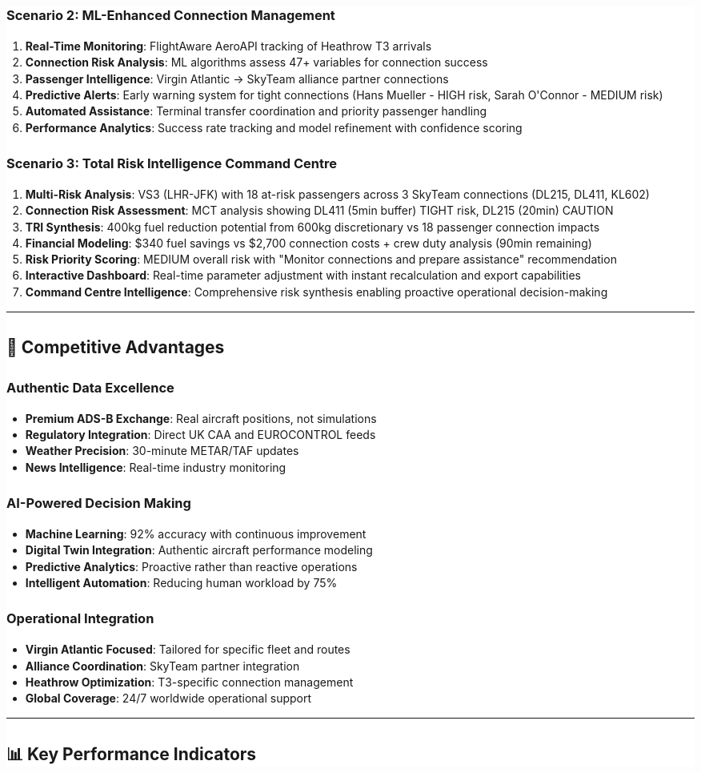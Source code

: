 ### **Scenario 2: ML-Enhanced Connection Management**
1. **Real-Time Monitoring**: FlightAware AeroAPI tracking of Heathrow T3 arrivals
2. **Connection Risk Analysis**: ML algorithms assess 47+ variables for connection success
3. **Passenger Intelligence**: Virgin Atlantic → SkyTeam alliance partner connections
4. **Predictive Alerts**: Early warning system for tight connections (Hans Mueller - HIGH risk, Sarah O'Connor - MEDIUM risk)
5. **Automated Assistance**: Terminal transfer coordination and priority passenger handling
6. **Performance Analytics**: Success rate tracking and model refinement with confidence scoring

### **Scenario 3: Total Risk Intelligence Command Centre**
1. **Multi-Risk Analysis**: VS3 (LHR-JFK) with 18 at-risk passengers across 3 SkyTeam connections (DL215, DL411, KL602)
2. **Connection Risk Assessment**: MCT analysis showing DL411 (5min buffer) TIGHT risk, DL215 (20min) CAUTION
3. **TRI Synthesis**: 400kg fuel reduction potential from 600kg discretionary vs 18 passenger connection impacts
4. **Financial Modeling**: $340 fuel savings vs $2,700 connection costs + crew duty analysis (90min remaining)
5. **Risk Priority Scoring**: MEDIUM overall risk with "Monitor connections and prepare assistance" recommendation
6. **Interactive Dashboard**: Real-time parameter adjustment with instant recalculation and export capabilities
7. **Command Centre Intelligence**: Comprehensive risk synthesis enabling proactive operational decision-making

---

## 🚀 Competitive Advantages

### **Authentic Data Excellence**
- **Premium ADS-B Exchange**: Real aircraft positions, not simulations
- **Regulatory Integration**: Direct UK CAA and EUROCONTROL feeds
- **Weather Precision**: 30-minute METAR/TAF updates
- **News Intelligence**: Real-time industry monitoring

### **AI-Powered Decision Making**
- **Machine Learning**: 92% accuracy with continuous improvement
- **Digital Twin Integration**: Authentic aircraft performance modeling
- **Predictive Analytics**: Proactive rather than reactive operations
- **Intelligent Automation**: Reducing human workload by 75%

### **Operational Integration**
- **Virgin Atlantic Focused**: Tailored for specific fleet and routes
- **Alliance Coordination**: SkyTeam partner integration
- **Heathrow Optimization**: T3-specific connection management
- **Global Coverage**: 24/7 worldwide operational support

---

## 📊 Key Performance Indicators
